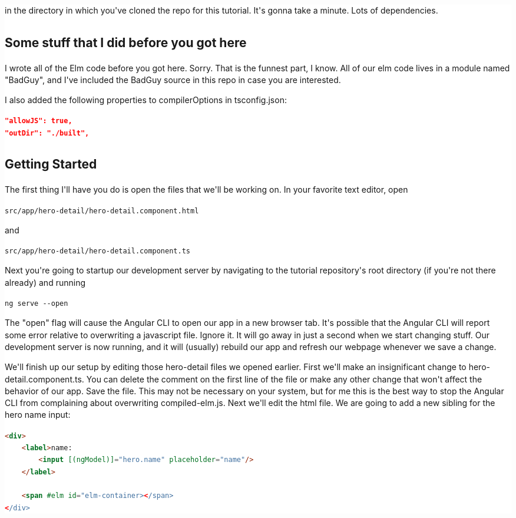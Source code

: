 in the directory in which you've cloned the repo for this tutorial. It's gonna take a minute. Lots of dependencies.

## Some stuff that I did before you got here

I wrote all of the Elm code before you got here. Sorry. That is the funnest part, I know. All of our elm code lives in a module named "BadGuy", and I've included the BadGuy source in this repo in case you are interested.

I also added the following properties to compilerOptions in tsconfig.json:

```json
"allowJS": true,
"outDir": "./built",
```

## Getting Started

The first thing I'll have you do is open the files that we'll be working on. In your favorite text editor, open

```
src/app/hero-detail/hero-detail.component.html
```

and

```
src/app/hero-detail/hero-detail.component.ts
```

Next you're going to startup our development server by navigating to the tutorial repository's root directory  (if you're not there already) and running

```
ng serve --open
```

The "open" flag will cause the Angular CLI to open our app in a new browser tab. It's possible that the Angular CLI will report some error relative to overwriting a javascript file. Ignore it. It will go away in just a second when we start changing stuff. Our development server is now running, and it will (usually) rebuild our app and refresh our webpage whenever we save a change.

We'll finish up our setup by editing those hero-detail files we opened earlier. First we'll make an insignificant change to hero-detail.component.ts. You can delete the comment on the first line of the file or make any other change that won't affect the behavior of our app. Save the file. This may not be necessary on your system, but for me this is the best way to stop the Angular CLI from complaining about overwriting compiled-elm.js. Next we'll edit the html file. We are going to add a new sibling for the hero name input:

```html
<div>
    <label>name:
        <input [(ngModel)]="hero.name" placeholder="name"/>
    </label>
    
    <span #elm id="elm-container></span>
</div>

```
